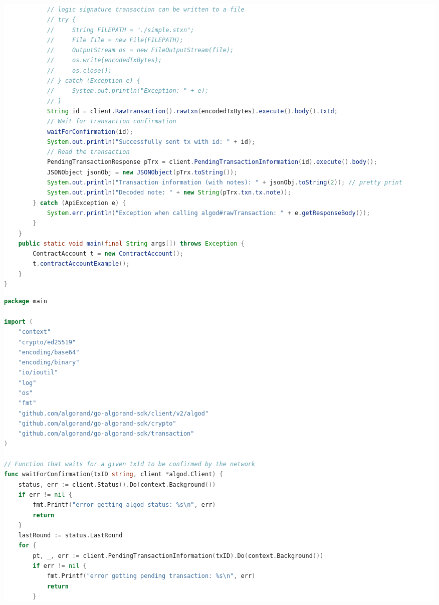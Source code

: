 ```java tab="Java"
            // logic signature transaction can be written to a file
            // try {
            //     String FILEPATH = "./simple.stxn";
            //     File file = new File(FILEPATH);
            //     OutputStream os = new FileOutputStream(file);
            //     os.write(encodedTxBytes);
            //     os.close();
            // } catch (Exception e) {
            //     System.out.println("Exception: " + e);
            // }
            String id = client.RawTransaction().rawtxn(encodedTxBytes).execute().body().txId;
            // Wait for transaction confirmation
            waitForConfirmation(id);
            System.out.println("Successfully sent tx with id: " + id);
            // Read the transaction
            PendingTransactionResponse pTrx = client.PendingTransactionInformation(id).execute().body(); 
            JSONObject jsonObj = new JSONObject(pTrx.toString());
            System.out.println("Transaction information (with notes): " + jsonObj.toString(2)); // pretty print
            System.out.println("Decoded note: " + new String(pTrx.txn.tx.note));
        } catch (ApiException e) {
            System.err.println("Exception when calling algod#rawTransaction: " + e.getResponseBody());
        }
    }
    public static void main(final String args[]) throws Exception {
        ContractAccount t = new ContractAccount();
        t.contractAccountExample();
    }
}
```

```go tab="Go"
package main

import (
	"context"
	"crypto/ed25519"
	"encoding/base64"
	"encoding/binary"
	"io/ioutil"
	"log"
	"os"
	"fmt"
	"github.com/algorand/go-algorand-sdk/client/v2/algod"
	"github.com/algorand/go-algorand-sdk/crypto"
	"github.com/algorand/go-algorand-sdk/transaction"
)

// Function that waits for a given txId to be confirmed by the network
func waitForConfirmation(txID string, client *algod.Client) {
	status, err := client.Status().Do(context.Background())
	if err != nil {
		fmt.Printf("error getting algod status: %s\n", err)
		return
	}
	lastRound := status.LastRound
	for {
		pt, _, err := client.PendingTransactionInformation(txID).Do(context.Background())
		if err != nil {
			fmt.Printf("error getting pending transaction: %s\n", err)
			return
		}
```